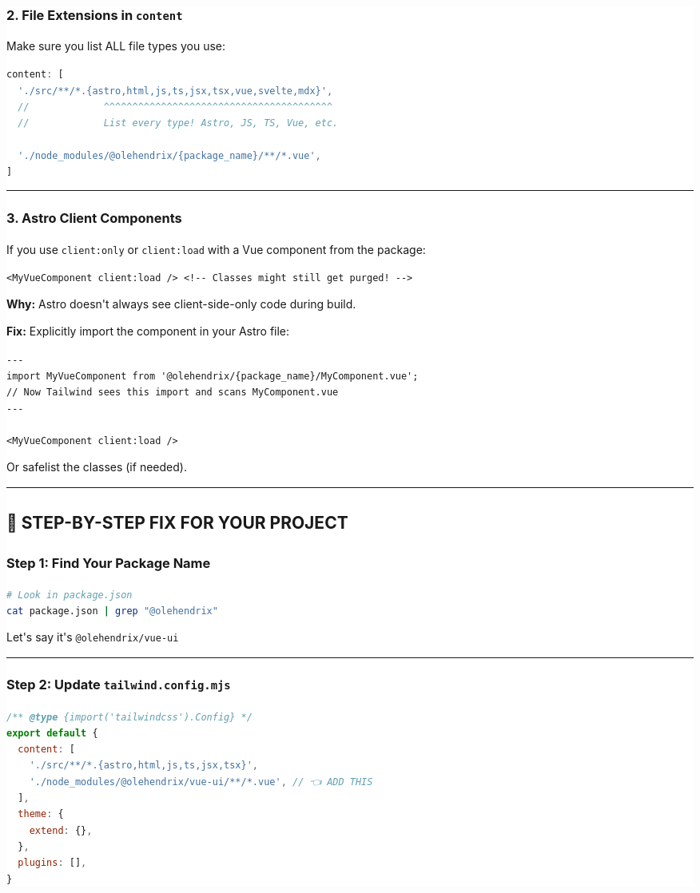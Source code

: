 ### **2. File Extensions in `content`**

Make sure you list ALL file types you use:

```javascript
content: [
  './src/**/*.{astro,html,js,ts,jsx,tsx,vue,svelte,mdx}',
  //             ^^^^^^^^^^^^^^^^^^^^^^^^^^^^^^^^^^^^^^^^
  //             List every type! Astro, JS, TS, Vue, etc.
  
  './node_modules/@olehendrix/{package_name}/**/*.vue',
]
```

---

### **3. Astro Client Components**

If you use `client:only` or `client:load` with a Vue component from the package:

```astro
<MyVueComponent client:load /> <!-- Classes might still get purged! -->
```

**Why:** Astro doesn't always see client-side-only code during build.

**Fix:** Explicitly import the component in your Astro file:
```astro
---
import MyVueComponent from '@olehendrix/{package_name}/MyComponent.vue';
// Now Tailwind sees this import and scans MyComponent.vue
---

<MyVueComponent client:load />
```

Or safelist the classes (if needed).

---

## 🔄 STEP-BY-STEP FIX FOR YOUR PROJECT

### **Step 1: Find Your Package Name**

```bash
# Look in package.json
cat package.json | grep "@olehendrix"
```

Let's say it's `@olehendrix/vue-ui`

---

### **Step 2: Update `tailwind.config.mjs`**

```javascript
/** @type {import('tailwindcss').Config} */
export default {
  content: [
    './src/**/*.{astro,html,js,ts,jsx,tsx}',
    './node_modules/@olehendrix/vue-ui/**/*.vue', // 👈 ADD THIS
  ],
  theme: {
    extend: {},
  },
  plugins: [],
}
```
